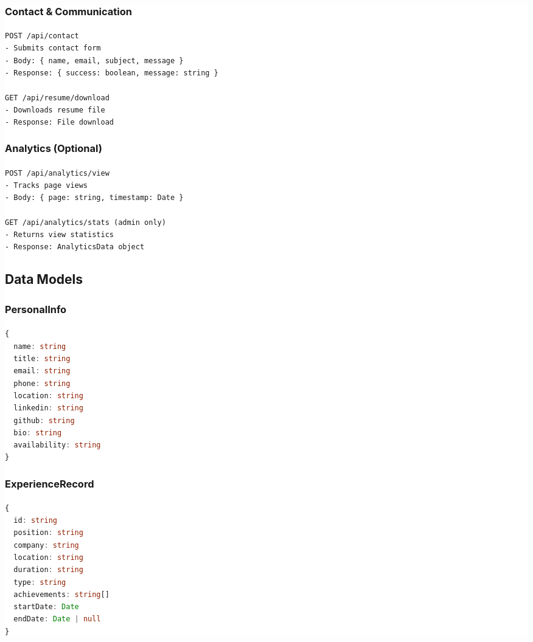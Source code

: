 ### Contact & Communication
```
POST /api/contact
- Submits contact form
- Body: { name, email, subject, message }
- Response: { success: boolean, message: string }

GET /api/resume/download
- Downloads resume file
- Response: File download
```

### Analytics (Optional)
```
POST /api/analytics/view
- Tracks page views
- Body: { page: string, timestamp: Date }

GET /api/analytics/stats (admin only)
- Returns view statistics
- Response: AnalyticsData object
```

## Data Models

### PersonalInfo
```typescript
{
  name: string
  title: string
  email: string
  phone: string
  location: string
  linkedin: string
  github: string
  bio: string
  availability: string
}
```

### ExperienceRecord
```typescript
{
  id: string
  position: string
  company: string
  location: string
  duration: string
  type: string
  achievements: string[]
  startDate: Date
  endDate: Date | null
}
```
